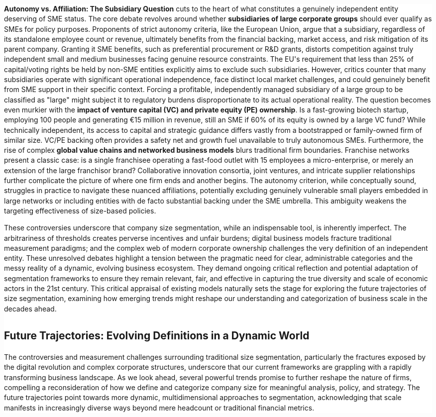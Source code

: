 **Autonomy vs. Affiliation: The Subsidiary Question** cuts to the heart of what constitutes a genuinely independent entity deserving of SME status. The core debate revolves around whether **subsidiaries of large corporate groups** should ever qualify as SMEs for policy purposes. Proponents of strict autonomy criteria, like the European Union, argue that a subsidiary, regardless of its standalone employee count or revenue, ultimately benefits from the financial backing, market access, and risk mitigation of its parent company. Granting it SME benefits, such as preferential procurement or R&D grants, distorts competition against truly independent small and medium businesses facing genuine resource constraints. The EU's requirement that less than 25% of capital/voting rights be held by non-SME entities explicitly aims to exclude such subsidiaries. However, critics counter that many subsidiaries operate with significant operational independence, face distinct local market challenges, and could genuinely benefit from SME support in their specific context. Forcing a profitable, independently managed subsidiary of a large group to be classified as "large" might subject it to regulatory burdens disproportionate to its actual operational reality. The question becomes even murkier with the **impact of venture capital (VC) and private equity (PE) ownership**. Is a fast-growing biotech startup, employing 100 people and generating €15 million in revenue, still an SME if 60% of its equity is owned by a large VC fund? While technically independent, its access to capital and strategic guidance differs vastly from a bootstrapped or family-owned firm of similar size. VC/PE backing often provides a safety net and growth fuel unavailable to truly autonomous SMEs. Furthermore, the rise of complex **global value chains and networked business models** blurs traditional firm boundaries. Franchise networks present a classic case: is a single franchisee operating a fast-food outlet with 15 employees a micro-enterprise, or merely an extension of the large franchisor brand? Collaborative innovation consortia, joint ventures, and intricate supplier relationships further complicate the picture of where one firm ends and another begins. The autonomy criterion, while conceptually sound, struggles in practice to navigate these nuanced affiliations, potentially excluding genuinely vulnerable small players embedded in large networks or including entities with de facto substantial backing under the SME umbrella. This ambiguity weakens the targeting effectiveness of size-based policies.

These controversies underscore that company size segmentation, while an indispensable tool, is inherently imperfect. The arbitrariness of thresholds creates perverse incentives and unfair burdens; digital business models fracture traditional measurement paradigms; and the complex web of modern corporate ownership challenges the very definition of an independent entity. These unresolved debates highlight a tension between the pragmatic need for clear, administrable categories and the messy reality of a dynamic, evolving business ecosystem. They demand ongoing critical reflection and potential adaptation of segmentation frameworks to ensure they remain relevant, fair, and effective in capturing the true diversity and scale of economic actors in the 21st century. This critical appraisal of existing models naturally sets the stage for exploring the future trajectories of size segmentation, examining how emerging trends might reshape our understanding and categorization of business scale in the decades ahead.

## Future Trajectories: Evolving Definitions in a Dynamic World

The controversies and measurement challenges surrounding traditional size segmentation, particularly the fractures exposed by the digital revolution and complex corporate structures, underscore that our current frameworks are grappling with a rapidly transforming business landscape. As we look ahead, several powerful trends promise to further reshape the nature of firms, compelling a reconsideration of how we define and categorize company size for meaningful analysis, policy, and strategy. The future trajectories point towards more dynamic, multidimensional approaches to segmentation, acknowledging that scale manifests in increasingly diverse ways beyond mere headcount or traditional financial metrics.
